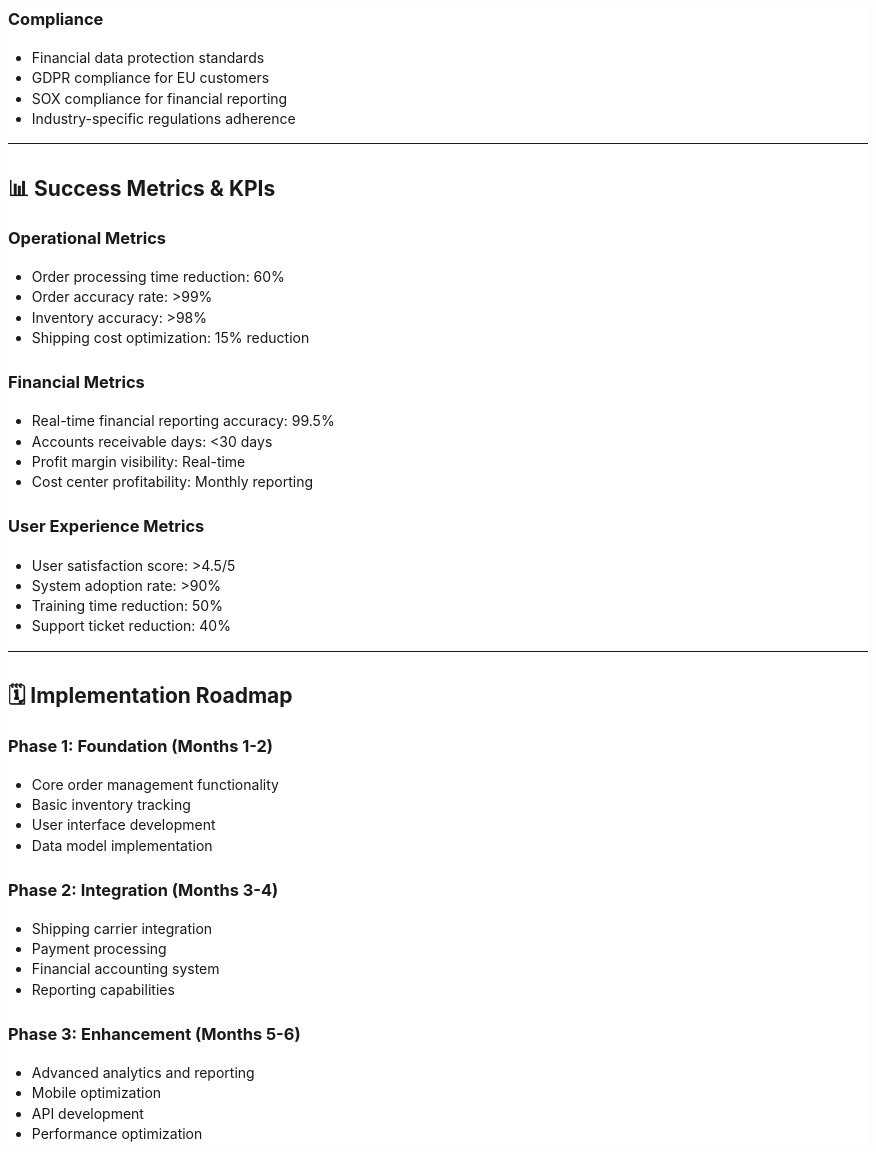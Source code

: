 ### **Compliance**
- Financial data protection standards
- GDPR compliance for EU customers
- SOX compliance for financial reporting
- Industry-specific regulations adherence

---

## 📊 **Success Metrics & KPIs**

### **Operational Metrics**
- Order processing time reduction: 60%
- Order accuracy rate: >99%
- Inventory accuracy: >98%
- Shipping cost optimization: 15% reduction

### **Financial Metrics**
- Real-time financial reporting accuracy: 99.5%
- Accounts receivable days: <30 days
- Profit margin visibility: Real-time
- Cost center profitability: Monthly reporting

### **User Experience Metrics**
- User satisfaction score: >4.5/5
- System adoption rate: >90%
- Training time reduction: 50%
- Support ticket reduction: 40%

---

## 🗓️ **Implementation Roadmap**

### **Phase 1: Foundation (Months 1-2)**
- Core order management functionality
- Basic inventory tracking
- User interface development
- Data model implementation

### **Phase 2: Integration (Months 3-4)**
- Shipping carrier integration
- Payment processing
- Financial accounting system
- Reporting capabilities

### **Phase 3: Enhancement (Months 5-6)**
- Advanced analytics and reporting
- Mobile optimization
- API development
- Performance optimization
